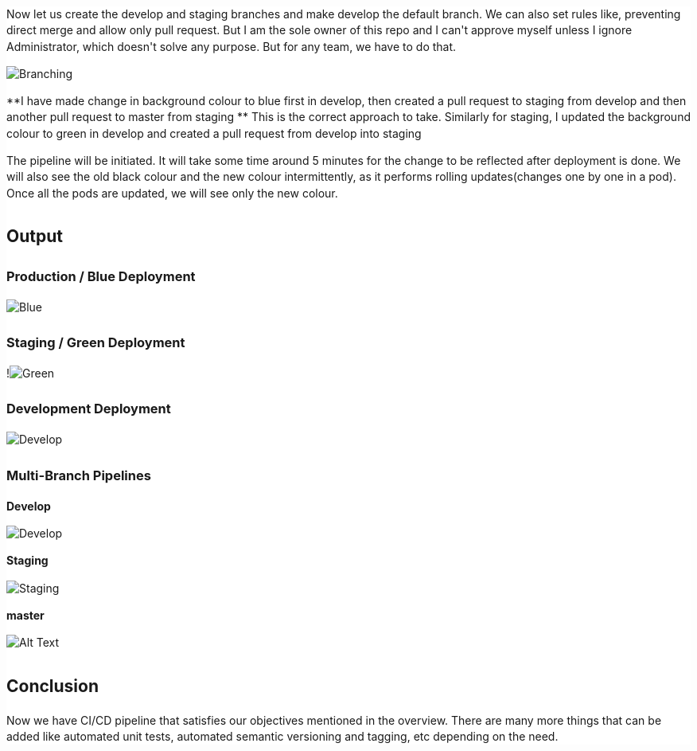 Now let us create the develop and staging branches and make develop the default branch. We can also set rules like, preventing direct merge and allow only pull request. But I am the sole owner of this repo and I can't approve myself unless I ignore Administrator, which doesn't solve any purpose. But for any team, we have to do that.

![Branching](https://dev-to-uploads.s3.amazonaws.com/i/mr9rs3lq88lea2lgzfcr.JPG)

**I have made change in background colour to blue first in develop, then created a pull request to staging from develop and then another pull request to master from staging ** This is the correct approach to take. Similarly for staging, I updated the background colour to green in develop and created a pull request from develop into staging

The pipeline will be initiated. It will take some time around 5 minutes for the change to be reflected after deployment is done. We will also see the old black colour and the new colour intermittently, as it performs rolling updates(changes one by one in a pod). Once all the pods are updated, we will see only the new colour.

## Output

### Production / Blue Deployment

![Blue](https://dev-to-uploads.s3.amazonaws.com/i/6kjow6brf3qivkf6nfqh.JPG)

### Staging / Green Deployment

!![Green](https://dev-to-uploads.s3.amazonaws.com/i/3i1cwuhmvalsszeg4enf.JPG)

### Development Deployment

![Develop](https://dev-to-uploads.s3.amazonaws.com/i/u7a6e3gae19gtkewzyg8.JPG)

### Multi-Branch Pipelines

**Develop**

![Develop](https://dev-to-uploads.s3.amazonaws.com/i/d83j82ta4mjifw0udloh.JPG)

**Staging**

![Staging](https://dev-to-uploads.s3.amazonaws.com/i/297aj7xugz9frtcp2ggc.JPG)

**master**

![Alt Text](https://dev-to-uploads.s3.amazonaws.com/i/e4itfupic6xqgsnxcfuw.JPG)



## Conclusion

Now we have CI/CD pipeline that satisfies our objectives mentioned in the overview. There are many more things that can be added like automated unit tests, automated semantic versioning and tagging, etc depending on the need. 
